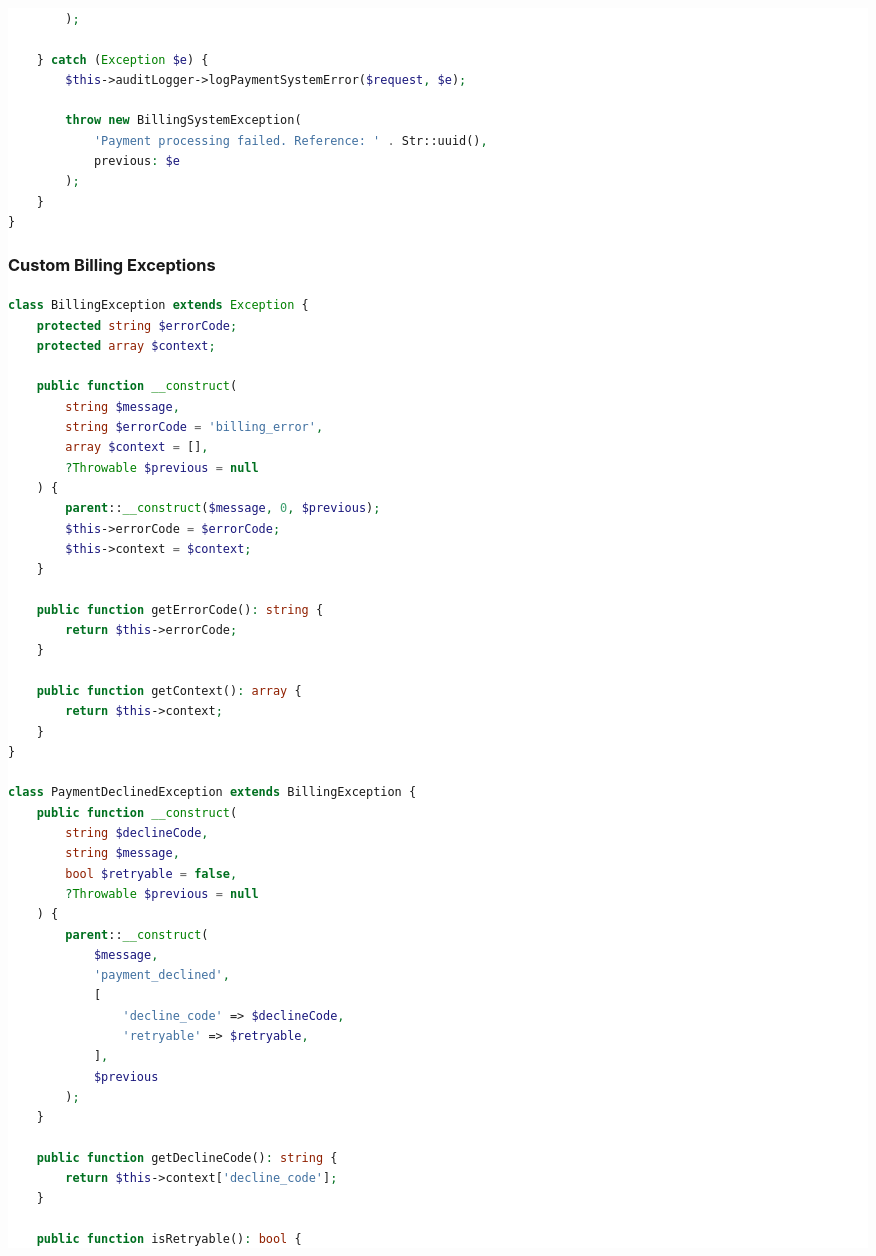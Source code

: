 ```php
        );

    } catch (Exception $e) {
        $this->auditLogger->logPaymentSystemError($request, $e);

        throw new BillingSystemException(
            'Payment processing failed. Reference: ' . Str::uuid(),
            previous: $e
        );
    }
}
```

### Custom Billing Exceptions

```php
class BillingException extends Exception {
    protected string $errorCode;
    protected array $context;

    public function __construct(
        string $message,
        string $errorCode = 'billing_error',
        array $context = [],
        ?Throwable $previous = null
    ) {
        parent::__construct($message, 0, $previous);
        $this->errorCode = $errorCode;
        $this->context = $context;
    }

    public function getErrorCode(): string {
        return $this->errorCode;
    }

    public function getContext(): array {
        return $this->context;
    }
}

class PaymentDeclinedException extends BillingException {
    public function __construct(
        string $declineCode,
        string $message,
        bool $retryable = false,
        ?Throwable $previous = null
    ) {
        parent::__construct(
            $message,
            'payment_declined',
            [
                'decline_code' => $declineCode,
                'retryable' => $retryable,
            ],
            $previous
        );
    }

    public function getDeclineCode(): string {
        return $this->context['decline_code'];
    }

    public function isRetryable(): bool {
```